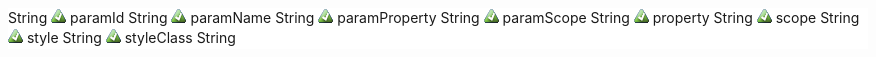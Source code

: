 <td align="left">String</td>
</tr>
<tr class="odd">
<td align="left"><img src="images/icon_success_sml.gif" alt="success" /></td>
<td align="left">paramId</td>
<td align="left"></td>
<td align="left">String</td>
</tr>
<tr class="even">
<td align="left"><img src="images/icon_success_sml.gif" alt="success" /></td>
<td align="left">paramName</td>
<td align="left"></td>
<td align="left">String</td>
</tr>
<tr class="odd">
<td align="left"><img src="images/icon_success_sml.gif" alt="success" /></td>
<td align="left">paramProperty</td>
<td align="left"></td>
<td align="left">String</td>
</tr>
<tr class="even">
<td align="left"><img src="images/icon_success_sml.gif" alt="success" /></td>
<td align="left">paramScope</td>
<td align="left"></td>
<td align="left">String</td>
</tr>
<tr class="odd">
<td align="left"><img src="images/icon_success_sml.gif" alt="success" /></td>
<td align="left">property</td>
<td align="left"></td>
<td align="left">String</td>
</tr>
<tr class="even">
<td align="left"><img src="images/icon_success_sml.gif" alt="success" /></td>
<td align="left">scope</td>
<td align="left"></td>
<td align="left">String</td>
</tr>
<tr class="odd">
<td align="left"><img src="images/icon_success_sml.gif" alt="success" /></td>
<td align="left">style</td>
<td align="left"></td>
<td align="left">String</td>
</tr>
<tr class="even">
<td align="left"><img src="images/icon_success_sml.gif" alt="success" /></td>
<td align="left">styleClass</td>
<td align="left"></td>
<td align="left">String</td>
</tr>